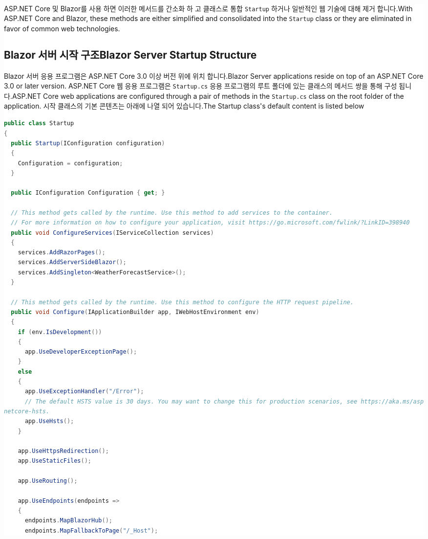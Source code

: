 <span data-ttu-id="5a17b-114">ASP.NET Core 및 Blazor를 사용 하면 이러한 메서드를 간소화 하 고 클래스로 통합 `Startup` 하거나 일반적인 웹 기술에 대해 제거 합니다.</span><span class="sxs-lookup"><span data-stu-id="5a17b-114">With ASP.NET Core and Blazor, these methods are either simplified and consolidated into the `Startup` class or they are eliminated in favor of common web technologies.</span></span>

## <a name="blazor-server-startup-structure"></a><span data-ttu-id="5a17b-115">Blazor 서버 시작 구조</span><span class="sxs-lookup"><span data-stu-id="5a17b-115">Blazor Server Startup Structure</span></span>

<span data-ttu-id="5a17b-116">Blazor 서버 응용 프로그램은 ASP.NET Core 3.0 이상 버전 위에 위치 합니다.</span><span class="sxs-lookup"><span data-stu-id="5a17b-116">Blazor Server applications reside on top of an ASP.NET Core 3.0 or later version.</span></span>  <span data-ttu-id="5a17b-117">ASP.NET Core 웹 응용 프로그램은 `Startup.cs` 응용 프로그램의 루트 폴더에 있는 클래스의 메서드 쌍을 통해 구성 됩니다.</span><span class="sxs-lookup"><span data-stu-id="5a17b-117">ASP.NET Core web applications are configured through a pair of methods in the `Startup.cs` class on the root folder of the application.</span></span>  <span data-ttu-id="5a17b-118">시작 클래스의 기본 콘텐츠는 아래에 나열 되어 있습니다.</span><span class="sxs-lookup"><span data-stu-id="5a17b-118">The Startup class's default content is listed below</span></span>

```csharp
public class Startup
{
  public Startup(IConfiguration configuration)
  {
    Configuration = configuration;
  }

  public IConfiguration Configuration { get; }

  // This method gets called by the runtime. Use this method to add services to the container.
  // For more information on how to configure your application, visit https://go.microsoft.com/fwlink/?LinkID=398940
  public void ConfigureServices(IServiceCollection services)
  {
    services.AddRazorPages();
    services.AddServerSideBlazor();
    services.AddSingleton<WeatherForecastService>();
  }

  // This method gets called by the runtime. Use this method to configure the HTTP request pipeline.
  public void Configure(IApplicationBuilder app, IWebHostEnvironment env)
  {
    if (env.IsDevelopment())
    {
      app.UseDeveloperExceptionPage();
    }
    else
    {
      app.UseExceptionHandler("/Error");
      // The default HSTS value is 30 days. You may want to change this for production scenarios, see https://aka.ms/aspnetcore-hsts.
      app.UseHsts();
    }

    app.UseHttpsRedirection();
    app.UseStaticFiles();

    app.UseRouting();

    app.UseEndpoints(endpoints =>
    {
      endpoints.MapBlazorHub();
      endpoints.MapFallbackToPage("/_Host");
```